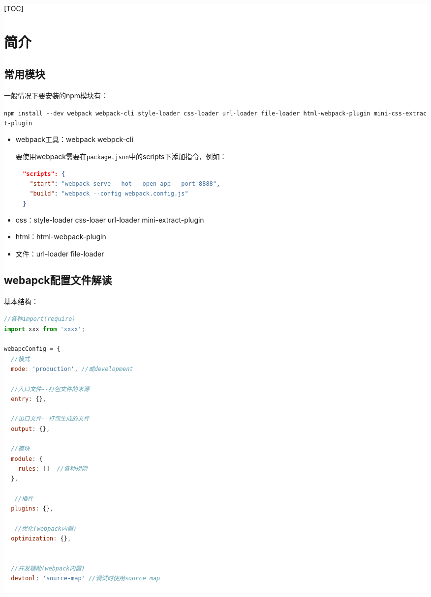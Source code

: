 [TOC]

# 简介

## 常用模块

一般情况下要安装的npm模块有：

```
npm install --dev webpack webpack-cli style-loader css-loader url-loader file-loader html-webpack-plugin mini-css-extract-plugin
```

- webpack工具：webpack webpck-cli

  要使用webpack需要在`package.json`中的scripts下添加指令，例如：

  ```json
    "scripts": {
      "start": "webpack-serve --hot --open-app --port 8888",
      "build": "webpack --config webpack.config.js"
    }
  ```

- css：style-loader css-loaer url-loader mini-extract-plugin

  

- html：html-webpack-plugin

- 文件：url-loader file-loader





## webapck配置文件解读

基本结构：

```javascript
//各种import(require)
import xxx from 'xxxx';

webapcConfig = {
  //模式
  mode: 'production', //或development
    
  //入口文件--打包文件的来源
  entry: {}, 

  //出口文件--打包生成的文件
  output: {},
    
  //模块
  module: {
    rules: []  //各种规则
  }, 
  
   //插件
  plugins: {},
  
   //优化(webpack内置)
  optimization: {},
    
     
  //开发辅助(webpack内置)
  devtool: 'source-map' //调试时使用source map
    
```